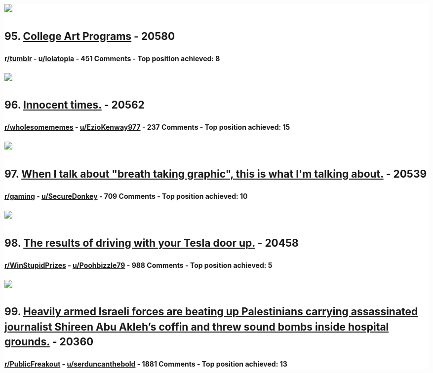 <a href="https://i.redd.it/41v2epxwmaz81.jpg"><img src="https://b.thumbs.redditmedia.com/NEoXMfj0QtIvH3uq0xhjfJZ-ITSQYyd16lgCkUJ3lNQ.jpg"></img></a>

## 95. [College Art Programs](http://reddit.com/r/tumblr/comments/uoorft/college_art_programs/) - 20580
#### [r/tumblr](http://reddit.com/r/tumblr) - [u/lolatopia](http://reddit.com/u/lolatopia) - 451 Comments - Top position achieved: 8

<a href="https://i.redd.it/6y81f0gb18z81.jpg"><img src="https://b.thumbs.redditmedia.com/uGePtDNRrjnuP3pxa2zt7jwkPBBIReYvo9EPtulgnQs.jpg"></img></a>

## 96. [Innocent times.](http://reddit.com/r/wholesomememes/comments/uopqbo/innocent_times/) - 20562
#### [r/wholesomememes](http://reddit.com/r/wholesomememes) - [u/EzioKenway977](http://reddit.com/u/EzioKenway977) - 237 Comments - Top position achieved: 15

<a href="https://i.redd.it/q2hspowcc8z81.gif"><img src="https://a.thumbs.redditmedia.com/bqcOtiOeNXopEhZ2D1sOBikkjLtVTSerAuzvTx5kZ30.jpg"></img></a>

## 97. [When I talk about "breath taking graphic", this is what I'm talking about.](http://reddit.com/r/gaming/comments/uomlhc/when_i_talk_about_breath_taking_graphic_this_is/) - 20539
#### [r/gaming](http://reddit.com/r/gaming) - [u/SecureDonkey](http://reddit.com/u/SecureDonkey) - 709 Comments - Top position achieved: 10

<a href="https://i.redd.it/b4qxnyix77z81.gif"><img src="https://b.thumbs.redditmedia.com/5U9HtgmUEY3aSuQAq6jn_a-MOj0vYqMCliUmzxvtYYc.jpg"></img></a>

## 98. [The results of driving with your Tesla door up.](http://reddit.com/r/WinStupidPrizes/comments/up2rp5/the_results_of_driving_with_your_tesla_door_up/) - 20458
#### [r/WinStupidPrizes](http://reddit.com/r/WinStupidPrizes) - [u/Poohbizzle79](http://reddit.com/u/Poohbizzle79) - 988 Comments - Top position achieved: 5

<a href="https://v.redd.it/hz9tzafjhbz81"><img src="https://b.thumbs.redditmedia.com/YrihVJVfV5BKhGyQ4ZU9cpcr_MUzyJ_rUvkrL28FN2Q.jpg"></img></a>

## 99. [Heavily armed Israeli forces are beating up Palestinians carrying assassinated journalist Shireen Abu Akleh’s coffin and threw sound bombs inside hospital grounds.](http://reddit.com/r/PublicFreakout/comments/uopaxh/heavily_armed_israeli_forces_are_beating_up/) - 20360
#### [r/PublicFreakout](http://reddit.com/r/PublicFreakout) - [u/serduncanthebold](http://reddit.com/u/serduncanthebold) - 1881 Comments - Top position achieved: 13

